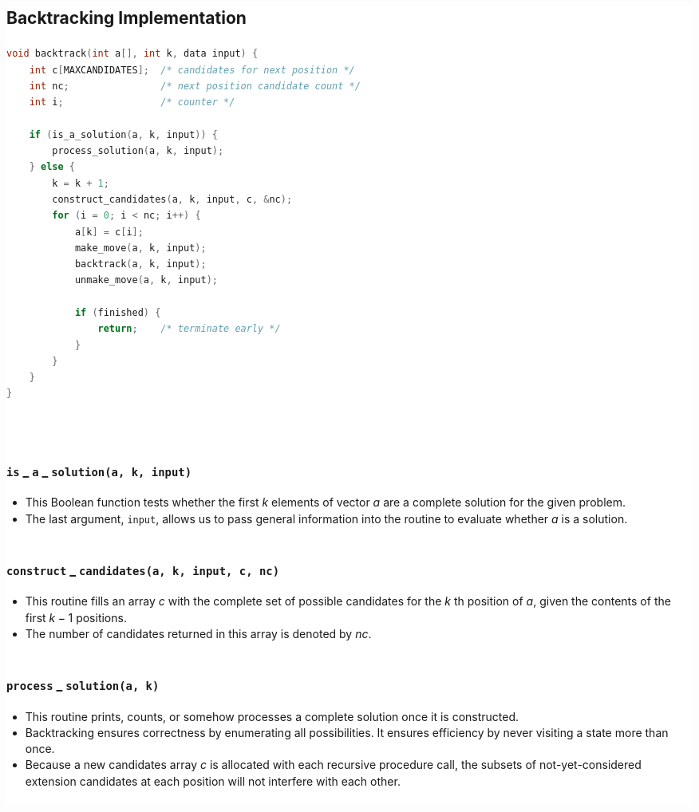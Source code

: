 ## Backtracking Implementation
```c
void backtrack(int a[], int k, data input) {
    int c[MAXCANDIDATES];  /* candidates for next position */
    int nc;                /* next position candidate count */
    int i;                 /* counter */

    if (is_a_solution(a, k, input)) {
        process_solution(a, k, input);
    } else {
        k = k + 1;
        construct_candidates(a, k, input, c, &nc);
        for (i = 0; i < nc; i++) {
            a[k] = c[i];
            make_move(a, k, input);
            backtrack(a, k, input);
            unmake_move(a, k, input);

            if (finished) {
                return;    /* terminate early */
            }
        }
    }
}
```
<br></br>

### $\texttt{is}$ _ $\texttt{a}$ _ $\texttt{solution(a, k, input)}$
- This Boolean function tests whether the first $k$ elements of vector $a$ are a complete solution for the given problem.
- The last argument, $\texttt{input}$, allows us to pass general information into the routine to evaluate whether $a$ is a solution.
<br></br>

### $\texttt{construct}$ _ $\texttt{candidates(a, k, input, c, nc)}$
- This routine fills an array $c$ with the complete set of possible candidates for the $k$ th position of $a$, given the contents of the first $k - 1$ positions.
- The number of candidates returned in this array is denoted by $nc$.
<br></br>

### $\texttt{process}$ _ $\texttt{solution(a, k)}$
- This routine prints, counts, or somehow processes a complete solution once it is constructed.
- Backtracking ensures correctness by enumerating all possibilities. It ensures efficiency by never visiting a state more than once.
- Because a new candidates array $c$ is allocated with each recursive procedure call, the subsets of not-yet-considered extension candidates at each position will not interfere with each other.
<br></br>
